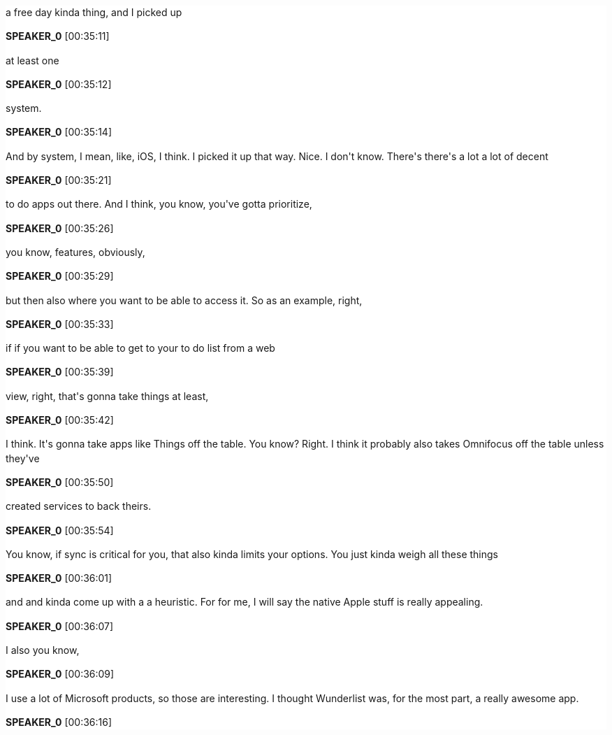 a free day kinda thing, and I picked up

**SPEAKER_0** [00:35:11]

at least one

**SPEAKER_0** [00:35:12]

system.

**SPEAKER_0** [00:35:14]

And by system, I mean, like, iOS, I think. I picked it up that way. Nice. I don't know. There's there's a lot a lot of decent

**SPEAKER_0** [00:35:21]

to do apps out there. And I think, you know, you've gotta prioritize,

**SPEAKER_0** [00:35:26]

you know, features, obviously,

**SPEAKER_0** [00:35:29]

but then also where you want to be able to access it. So as an example, right,

**SPEAKER_0** [00:35:33]

if if you want to be able to get to your to do list from a web

**SPEAKER_0** [00:35:39]

view, right, that's gonna take things at least,

**SPEAKER_0** [00:35:42]

I think. It's gonna take apps like Things off the table. You know? Right. I think it probably also takes Omnifocus off the table unless they've

**SPEAKER_0** [00:35:50]

created services to back theirs.

**SPEAKER_0** [00:35:54]

You know, if sync is critical for you, that also kinda limits your options. You just kinda weigh all these things

**SPEAKER_0** [00:36:01]

and and kinda come up with a a heuristic. For for me, I will say the native Apple stuff is really appealing.

**SPEAKER_0** [00:36:07]

I also you know,

**SPEAKER_0** [00:36:09]

I use a lot of Microsoft products, so those are interesting. I thought Wunderlist was, for the most part, a really awesome app.

**SPEAKER_0** [00:36:16]

